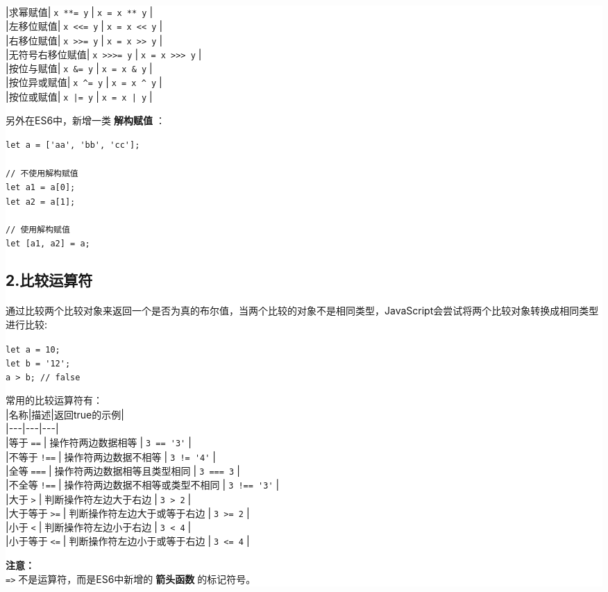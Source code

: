 |求幂赋值| ` x **= y ` | ` x = x ** y ` |   
|左移位赋值| ` x <<= y ` | ` x = x << y ` |   
|右移位赋值| ` x >>= y ` | ` x = x >> y ` |   
|无符号右移位赋值| ` x >>>= y ` | ` x = x >>> y ` |   
|按位与赋值| ` x &= y ` | ` x = x & y ` |   
|按位异或赋值| ` x ^= y ` | ` x = x ^ y ` |   
|按位或赋值| ` x |= y ` | ` x = x | y ` | 

另外在ES6中，新增一类 **解构赋值** ：

    
    
    let a = ['aa', 'bb', 'cc'];
    
    // 不使用解构赋值
    let a1 = a[0];
    let a2 = a[1];
    
    // 使用解构赋值
    let [a1, a2] = a;

##  2.比较运算符

通过比较两个比较对象来返回一个是否为真的布尔值，当两个比较的对象不是相同类型，JavaScript会尝试将两个比较对象转换成相同类型进行比较:

    
    
    let a = 10;
    let b = '12';
    a > b; // false

常用的比较运算符有：  
|名称|描述|返回true的示例|  
|---|---|---|  
|等于 ` == ` | 操作符两边数据相等 | ` 3 == '3' ` |   
|不等于 ` !== ` | 操作符两边数据不相等 | ` 3 != '4' ` |   
|全等 ` === ` | 操作符两边数据相等且类型相同 | ` 3 === 3 ` |   
|不全等 ` !== ` | 操作符两边数据不相等或类型不相同 | ` 3 !== '3' ` |   
|大于 ` > ` | 判断操作符左边大于右边 | ` 3 > 2 ` |   
|大于等于 ` >= ` | 判断操作符左边大于或等于右边 | ` 3 >= 2 ` |   
|小于 ` < ` | 判断操作符左边小于右边 | ` 3 < 4 ` |   
|小于等于 ` <= ` | 判断操作符左边小于或等于右边 | ` 3 <= 4 ` | 

**注意：**  
` => ` 不是运算符，而是ES6中新增的 **箭头函数** 的标记符号。

